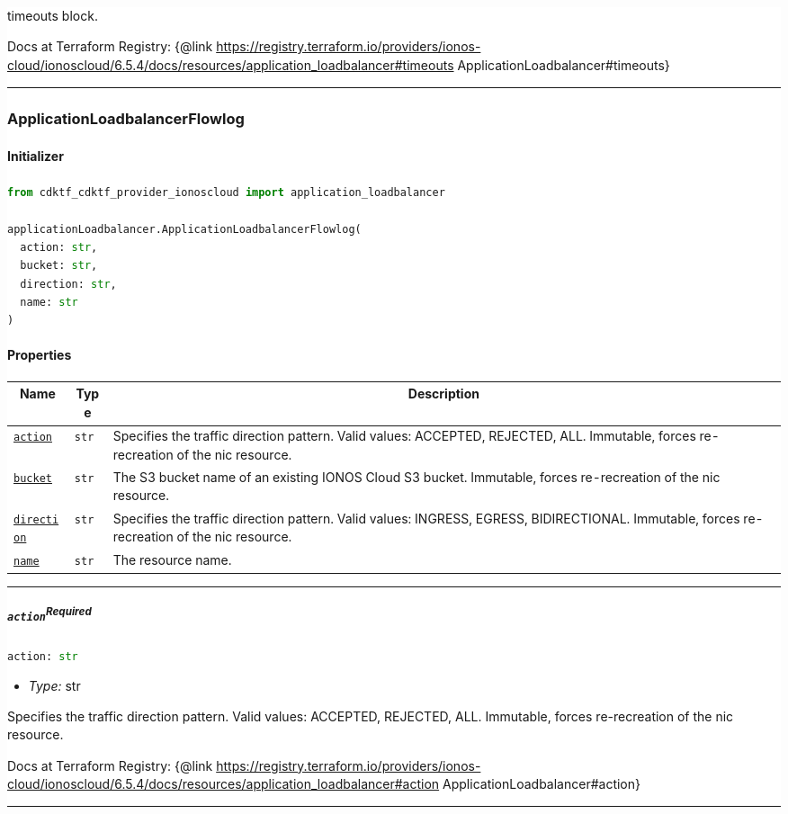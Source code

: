 timeouts block.

Docs at Terraform Registry: {@link https://registry.terraform.io/providers/ionos-cloud/ionoscloud/6.5.4/docs/resources/application_loadbalancer#timeouts ApplicationLoadbalancer#timeouts}

---

### ApplicationLoadbalancerFlowlog <a name="ApplicationLoadbalancerFlowlog" id="@cdktf/provider-ionoscloud.applicationLoadbalancer.ApplicationLoadbalancerFlowlog"></a>

#### Initializer <a name="Initializer" id="@cdktf/provider-ionoscloud.applicationLoadbalancer.ApplicationLoadbalancerFlowlog.Initializer"></a>

```python
from cdktf_cdktf_provider_ionoscloud import application_loadbalancer

applicationLoadbalancer.ApplicationLoadbalancerFlowlog(
  action: str,
  bucket: str,
  direction: str,
  name: str
)
```

#### Properties <a name="Properties" id="Properties"></a>

| **Name** | **Type** | **Description** |
| --- | --- | --- |
| <code><a href="#@cdktf/provider-ionoscloud.applicationLoadbalancer.ApplicationLoadbalancerFlowlog.property.action">action</a></code> | <code>str</code> | Specifies the traffic direction pattern. Valid values: ACCEPTED, REJECTED, ALL. Immutable, forces re-recreation of the nic resource. |
| <code><a href="#@cdktf/provider-ionoscloud.applicationLoadbalancer.ApplicationLoadbalancerFlowlog.property.bucket">bucket</a></code> | <code>str</code> | The S3 bucket name of an existing IONOS Cloud S3 bucket. Immutable, forces re-recreation of the nic resource. |
| <code><a href="#@cdktf/provider-ionoscloud.applicationLoadbalancer.ApplicationLoadbalancerFlowlog.property.direction">direction</a></code> | <code>str</code> | Specifies the traffic direction pattern. Valid values: INGRESS, EGRESS, BIDIRECTIONAL. Immutable, forces re-recreation of the nic resource. |
| <code><a href="#@cdktf/provider-ionoscloud.applicationLoadbalancer.ApplicationLoadbalancerFlowlog.property.name">name</a></code> | <code>str</code> | The resource name. |

---

##### `action`<sup>Required</sup> <a name="action" id="@cdktf/provider-ionoscloud.applicationLoadbalancer.ApplicationLoadbalancerFlowlog.property.action"></a>

```python
action: str
```

- *Type:* str

Specifies the traffic direction pattern. Valid values: ACCEPTED, REJECTED, ALL. Immutable, forces re-recreation of the nic resource.

Docs at Terraform Registry: {@link https://registry.terraform.io/providers/ionos-cloud/ionoscloud/6.5.4/docs/resources/application_loadbalancer#action ApplicationLoadbalancer#action}

---